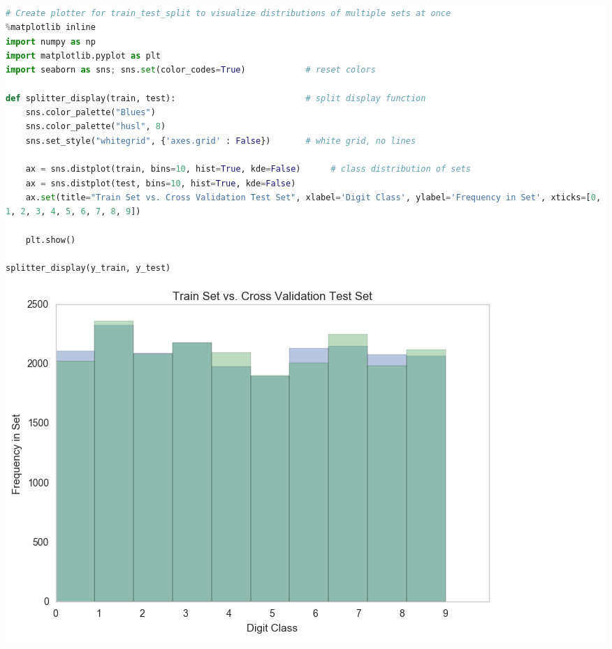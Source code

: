 

```python
# Create plotter for train_test_split to visualize distributions of multiple sets at once
%matplotlib inline
import numpy as np
import matplotlib.pyplot as plt
import seaborn as sns; sns.set(color_codes=True)            # reset colors

def splitter_display(train, test):                          # split display function
    sns.color_palette("Blues")
    sns.color_palette("husl", 8)
    sns.set_style("whitegrid", {'axes.grid' : False})       # white grid, no lines

    ax = sns.distplot(train, bins=10, hist=True, kde=False)      # class distribution of sets
    ax = sns.distplot(test, bins=10, hist=True, kde=False)
    ax.set(title="Train Set vs. Cross Validation Test Set", xlabel='Digit Class', ylabel='Frequency in Set', xticks=[0, 1, 2, 3, 4, 5, 6, 7, 8, 9])

    plt.show()

splitter_display(y_train, y_test)
```


![png](output_54_0.png)

